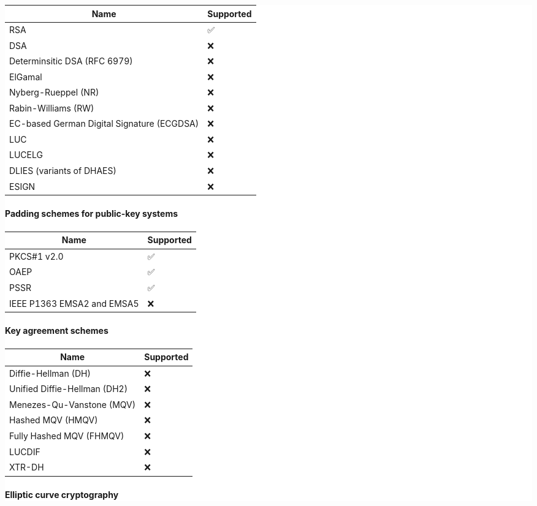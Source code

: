 | Name                                       | Supported |
| ------------------------------------------ | --------- |
| RSA                                        | ✅        |
| DSA                                        | ❌        |
| Determinsitic DSA (RFC 6979)               | ❌        |
| ElGamal                                    | ❌        |
| Nyberg-Rueppel (NR)                        | ❌        |
| Rabin-Williams (RW)                        | ❌        |
| EC-based German Digital Signature (ECGDSA) | ❌        |
| LUC                                        | ❌        |
| LUCELG                                     | ❌        |
| DLIES (variants of DHAES)                  | ❌        |
| ESIGN                                      | ❌        |

#### Padding schemes for public-key systems

| Name                       | Supported |
| -------------------------- | --------- |
| PKCS#1 v2.0                | ✅        |
| OAEP                       | ✅        |
| PSSR                       | ✅        |
| IEEE P1363 EMSA2 and EMSA5 | ❌        |

#### Key agreement schemes

| Name                         | Supported |
| ---------------------------- | --------- |
| Diffie-Hellman (DH)          | ❌        |
| Unified Diffie-Hellman (DH2) | ❌        |
| Menezes-Qu-Vanstone (MQV)    | ❌        |
| Hashed MQV (HMQV)            | ❌        |
| Fully Hashed MQV (FHMQV)     | ❌        |
| LUCDIF                       | ❌        |
| XTR-DH                       | ❌        |

#### Elliptic curve cryptography
